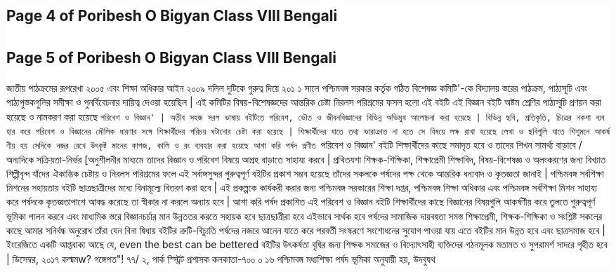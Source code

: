 
## Page 4 of Poribesh O Bigyan Class VIII Bengali



## Page 5 of Poribesh O Bigyan Class VIII Bengali
জাতীয় পাঠক্রমের রূপরেখা
২০০৫ এবং শিক্ষা অধিকার আইন
২০০৯ দলিল দুটিকে গুরুত্ব দিয়ে ২০১ ১
সালে পশ্চিমবঙ্গ সরকার কর্তৃক গঠিত বিশেষজ্ঞ কমিটি'-কে বিদ্যালয় স্তরের পাঠক্রম, পাঠ্যসূচি এবং
পাঠ্যপুস্তকগুলির সমীক্ষা ও পুনর্বিবেচনার দায়িত্ব দেওয়া হয়েছিল | এই কমিটির বিষয়-বিশেষজ্ঞদের আন্তরিক
চেষ্টা
নিরলস পরিশ্রমের ফসল হলো এই বইটি 
এই বিজ্ঞান বইটি অষ্টম শ্রেণির পাঠ্যসূচি
প্রণয়ন করা হয়েছে ও নামকরণ করা হয়েছে `পরিবেশ
ও
বিজ্ঞান' | অতীব সহজ সরল ভাষায় বইটিতে পরিবেশ, ভৌত ও জীবনবিজ্ঞানের বিভিন্ন অভিমুখ আলোচনা
করা হয়েছে | বিভিন্ন ছবি, প্রতিকৃতি, চিত্রের নকশা ব্যবহার করে পরিবেশ ও বিজ্ঞানের মৌলিক ধারণার সঙ্গে
শিক্ষার্থীদের পরিচয় ঘটানোর চেষ্টা করা হয়েছে | শিক্ষার্থীদের যাতে তথ্য ভারাক্রাত্ত না হতে
সে বিষয়ে
লক্ষ রাখা হয়েছে
লেখা ও
ছবিগুলি যাতে শিশুমনে আকর্ষণীয় হয় সেদিকে নজর রেখে উৎকৃষ্ট মানের কাগজ,
কালি ও রং ব্যবহার করা হয়েছে
আশা করি পর্ষদ প্রণীত `পরিবেশ ও বিজ্ঞান' বইটি শিক্ষার্থীদের কাছে সমাদৃত
হবে ও তাদের শিখন সামর্থ্য বাড়াবে / অন্যদিকে সক্রিয়তা-নির্ভর
[অনুশীলনীর মাধ্যমে তাদের বিজ্ঞান ও পরিবেশ
বিষয়ে আগ্রহ বাড়াতে সাহায্য করবে |
প্রথিতযশা শিক্ষক-শিক্ষিকা, শিক্ষাপ্রেমী শিক্ষাবিদ, বিষয়-বিশেষজ্ঞ ও অলংকরণের জন্য বিখ্যাত শিল্পীবৃন্দ
যাঁদের ঐকান্তিক চেষ্টায় ও নিরলস পরিশ্রমের ফলে এই সর্বাঙ্গসুন্দর গুরুত্বপূর্ণ বইটির প্রকাশ সম্ভব হয়েছে
তাঁদের সকলকে পর্ষদের পক্ষ থেকে আন্তরিক ধন্যবাদ ও কৃতজ্ঞতা জানাই |
পশ্চিমবঙ্গ সর্বশিক্ষা মিশনের সহায়তায় বইটি ছাত্রছাত্রীদের মধ্যে বিনামূল্যে বিতরণ করা হবে | এই প্রকল্পকে
কার্যকরী করার জন্য পশ্চিমবঙ্গ সরকারের শিক্ষা দপ্তর, পশ্চিমবঙ্গ শিক্ষা অধিকার এবং পশ্চিমবঙ্গ সর্বশিক্ষা
মিশন সাহায্য করে পর্ষদকে কৃতজ্ঞতাপাশে আবদ্ধ করেছে তা স্বীকার না করলে অন্যায় হবে |
আশা করি পর্ষদ প্রকাশিত এই পরিবেশ ও বিজ্ঞান বইটি শিক্ষার্থীদের কাছে বিজ্ঞানের বিষয়গুলি আকর্ষণীয়
করে তুলতে গুরুত্বপূর্ণ ভূমিকা পালন করবে এবং মাধ্যমিক স্তরে বিজ্ঞানচর্চার মান উন্নততর করতে সহায়ক
হবে
ছাত্রছাত্রীরা
হবে
এইভাবে সার্থক হবে পর্ষদের সামাজিক দায়বদ্বতা
সমস্ত শিক্ষাপ্রেমী, শিক্ষক-শিক্ষিকা ও সংশ্লিষ্ট সকলের কাছে আমার সনির্বন্ধ অনুরোধ তাঁরা যেন বিনা
দ্বিধায় বইটির ত্রুটি-বিচ্যুতি পর্ষদের নজরে আনেন যাতে করে পরবর্তী সংস্করণে সংশোধনের সুযোগ পাওয়া
যায়
এতে বইটির মান উন্নত হবে এবং ছাত্রসমাজ
হবে | ইংরেজিতে একটি আপ্তবাক্য আছে যে,
even the best can be bettered
বইটির উৎকর্ষতা বৃদ্বির জন্য শিক্ষক সমাজের ও বিদ্যোৎসাহী ব্যক্তিদের
গঠনমূলক মতামত ও সুপরামর্শ সাদরে গৃহীত হবে |
ডিসেম্বর, ২০১৭
কল্মমw? গঙ্গেপত"!
৭৭/ ২, পার্ক স্স্ট্রিট
প্রশাসক
কলকাতা-৭০০ ০ ১৬
পশ্চিমবঙ্গ মধ্যশিক্ষা পর্ষদ
ভূমিকা
অনুযায়ী
হয়,
উদবুদ্বথ
